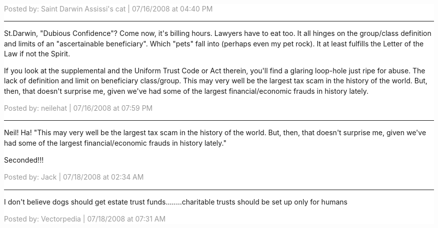 <span style="color:#999">Posted by: Saint Darwin Assissi's cat | 07/16/2008 at 04:40 PM</span>

---

St.Darwin, "Dubious Confidence"? Come now, it's billing hours. Lawyers have to eat too. It all hinges on the group/class definition and limits of an "ascertainable beneficiary". Which "pets" fall into (perhaps even my pet rock). It at least fulfills the Letter of the Law if not the Spirit.

If you look at the supplemental and the Uniform Trust Code or Act therein, you'll find a glaring loop-hole just ripe for abuse. The lack of definition and limit on beneficiary class/group. This may very well be the largest tax scam in the history of the world. But, then, that doesn't surprise me, given we've had some of the largest financial/economic frauds in history lately.

<span style="color:#999">Posted by: neilehat | 07/16/2008 at 07:59 PM</span>

---

Neil! Ha!  "This may very well be the largest tax scam in the history of the world. But, then, that doesn't surprise me, given we've had some of the largest financial/economic frauds in history lately."

Seconded!!!

<span style="color:#999">Posted by: Jack | 07/18/2008 at 02:34 AM</span>

---

I don't believe dogs should get estate trust funds........charitable trusts should be set up only for humans

<span style="color:#999">Posted by: Vectorpedia | 07/18/2008 at 07:31 AM</span>